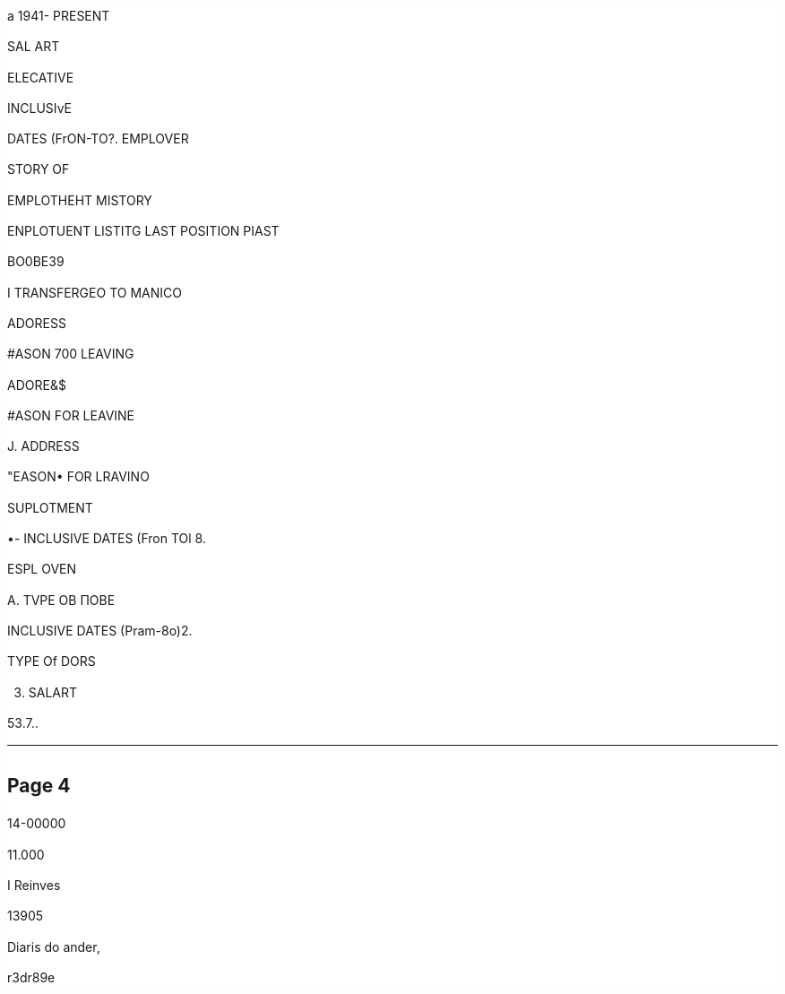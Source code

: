 a 1941- PRESENT

SAL ART

ELECATIVE

INCLUSIvE

DATES (FrON-TO?. EMPLOVER

STORY OF

EMPLOTHEHT MISTORY

ENPLOTUENT LISTITG LAST POSITION PIAST

BO0BE39

I TRANSFERGEO TO MANICO

ADORESS

#ASON 700 LEAVING

ADORE&$

#ASON FOR LEAVINE

J. ADDRESS

"EASON• FOR LRAVINO

SUPLOTMENT

•- INCLUSIVE DATES (Fron TOl 8.

ESPL OVEN

A. TVPE ОВ ПОВЕ

INCLUSIVE DATES (Pram-8o)2.

TYPE Of DORS

3. SALART

53.7..

---

## Page 4

14-00000

11.000

I Reinves

13905

Diaris do ander,

r3dr89e
